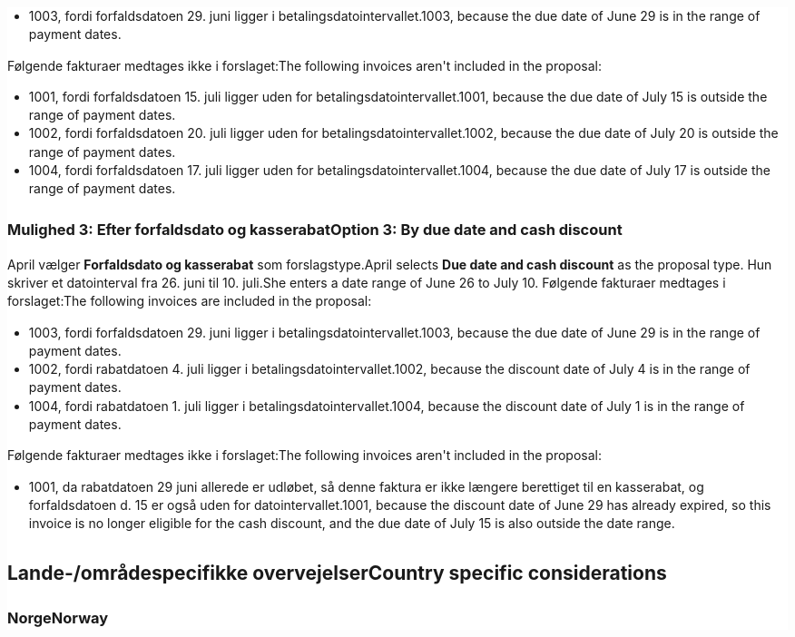 -   <span data-ttu-id="f7180-216">1003, fordi forfaldsdatoen 29. juni ligger i betalingsdatointervallet.</span><span class="sxs-lookup"><span data-stu-id="f7180-216">1003, because the due date of June 29 is in the range of payment dates.</span></span>

<span data-ttu-id="f7180-217">Følgende fakturaer medtages ikke i forslaget:</span><span class="sxs-lookup"><span data-stu-id="f7180-217">The following invoices aren't included in the proposal:</span></span>

-   <span data-ttu-id="f7180-218">1001, fordi forfaldsdatoen 15. juli ligger uden for betalingsdatointervallet.</span><span class="sxs-lookup"><span data-stu-id="f7180-218">1001, because the due date of July 15 is outside the range of payment dates.</span></span>
-   <span data-ttu-id="f7180-219">1002, fordi forfaldsdatoen 20. juli ligger uden for betalingsdatointervallet.</span><span class="sxs-lookup"><span data-stu-id="f7180-219">1002, because the due date of July 20 is outside the range of payment dates.</span></span>
-   <span data-ttu-id="f7180-220">1004, fordi forfaldsdatoen 17. juli ligger uden for betalingsdatointervallet.</span><span class="sxs-lookup"><span data-stu-id="f7180-220">1004, because the due date of July 17 is outside the range of payment dates.</span></span>

### <a name="option-3-by-due-date-and-cash-discount"></a><span data-ttu-id="f7180-221">Mulighed 3: Efter forfaldsdato og kasserabat</span><span class="sxs-lookup"><span data-stu-id="f7180-221">Option 3: By due date and cash discount</span></span>

<span data-ttu-id="f7180-222">April vælger **Forfaldsdato og kasserabat** som forslagstype.</span><span class="sxs-lookup"><span data-stu-id="f7180-222">April selects **Due date and cash discount** as the proposal type.</span></span> <span data-ttu-id="f7180-223">Hun skriver et datointerval fra 26. juni til 10. juli.</span><span class="sxs-lookup"><span data-stu-id="f7180-223">She enters a date range of June 26 to July 10.</span></span> <span data-ttu-id="f7180-224">Følgende fakturaer medtages i forslaget:</span><span class="sxs-lookup"><span data-stu-id="f7180-224">The following invoices are included in the proposal:</span></span>

-   <span data-ttu-id="f7180-225">1003, fordi forfaldsdatoen 29. juni ligger i betalingsdatointervallet.</span><span class="sxs-lookup"><span data-stu-id="f7180-225">1003, because the due date of June 29 is in the range of payment dates.</span></span>
-   <span data-ttu-id="f7180-226">1002, fordi rabatdatoen 4. juli ligger i betalingsdatointervallet.</span><span class="sxs-lookup"><span data-stu-id="f7180-226">1002, because the discount date of July 4 is in the range of payment dates.</span></span>
-   <span data-ttu-id="f7180-227">1004, fordi rabatdatoen 1. juli ligger i betalingsdatointervallet.</span><span class="sxs-lookup"><span data-stu-id="f7180-227">1004, because the discount date of July 1 is in the range of payment dates.</span></span>

<span data-ttu-id="f7180-228">Følgende fakturaer medtages ikke i forslaget:</span><span class="sxs-lookup"><span data-stu-id="f7180-228">The following invoices aren't included in the proposal:</span></span>

-   <span data-ttu-id="f7180-229">1001, da rabatdatoen 29 juni allerede er udløbet, så denne faktura er ikke længere berettiget til en kasserabat, og forfaldsdatoen d. 15 er også uden for datointervallet.</span><span class="sxs-lookup"><span data-stu-id="f7180-229">1001, because the discount date of June 29 has already expired, so this invoice is no longer eligible for the cash discount, and the due date of July 15 is also outside the date range.</span></span>

## <a name="country-specific-considerations"></a><span data-ttu-id="f7180-230">Lande-/områdespecifikke overvejelser</span><span class="sxs-lookup"><span data-stu-id="f7180-230">Country specific considerations</span></span>
### <a name="norway"></a><span data-ttu-id="f7180-231">Norge</span><span class="sxs-lookup"><span data-stu-id="f7180-231">Norway</span></span>
